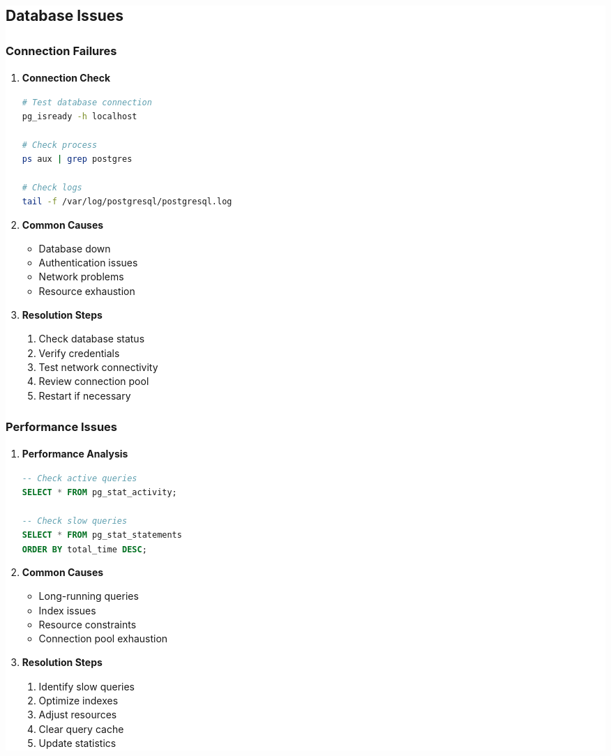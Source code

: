 ## Database Issues

### Connection Failures

1. **Connection Check**
   ```bash
   # Test database connection
   pg_isready -h localhost
   
   # Check process
   ps aux | grep postgres
   
   # Check logs
   tail -f /var/log/postgresql/postgresql.log
   ```

2. **Common Causes**
   - Database down
   - Authentication issues
   - Network problems
   - Resource exhaustion

3. **Resolution Steps**
   1. Check database status
   2. Verify credentials
   3. Test network connectivity
   4. Review connection pool
   5. Restart if necessary

### Performance Issues

1. **Performance Analysis**
   ```sql
   -- Check active queries
   SELECT * FROM pg_stat_activity;
   
   -- Check slow queries
   SELECT * FROM pg_stat_statements 
   ORDER BY total_time DESC;
   ```

2. **Common Causes**
   - Long-running queries
   - Index issues
   - Resource constraints
   - Connection pool exhaustion

3. **Resolution Steps**
   1. Identify slow queries
   2. Optimize indexes
   3. Adjust resources
   4. Clear query cache
   5. Update statistics
